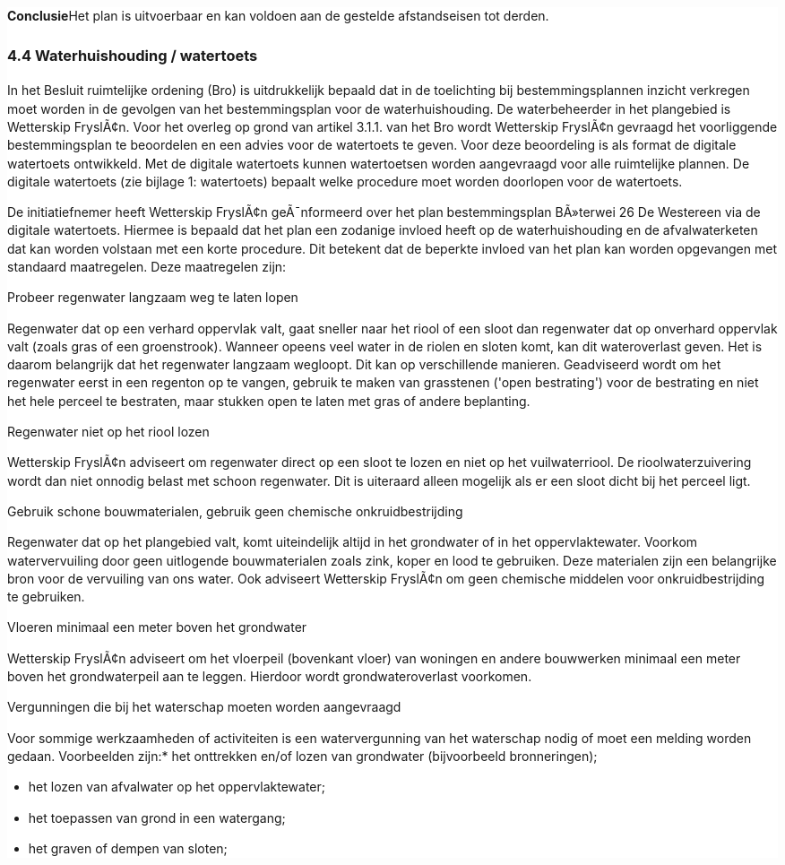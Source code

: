**Conclusie**Het plan is uitvoerbaar en kan voldoen aan de gestelde afstandseisen tot derden.

### 4\.4 Waterhuishouding / watertoets

In het Besluit ruimtelijke ordening (Bro) is uitdrukkelijk bepaald dat in de toelichting bij bestemmingsplannen inzicht verkregen moet worden in de gevolgen van het bestemmingsplan voor de waterhuishouding. De waterbeheerder in het plangebied is Wetterskip FryslÃ¢n. Voor het overleg op grond van artikel 3\.1\.1\. van het Bro wordt Wetterskip FryslÃ¢n gevraagd het voorliggende bestemmingsplan te beoordelen en een advies voor de watertoets te geven. Voor deze beoordeling is als format de digitale watertoets ontwikkeld. Met de digitale watertoets kunnen watertoetsen worden aangevraagd voor alle ruimtelijke plannen. De digitale watertoets (zie bijlage 1: watertoets) bepaalt welke procedure moet worden doorlopen voor de watertoets.

De initiatiefnemer heeft Wetterskip FryslÃ¢n geÃ¯nformeerd over het plan bestemmingsplan BÃ»terwei 26 De Westereen via de digitale watertoets. Hiermee is bepaald dat het plan een zodanige invloed heeft op de waterhuishouding en de afvalwaterketen dat kan worden volstaan met een korte procedure. Dit betekent dat de beperkte invloed van het plan kan worden opgevangen met standaard maatregelen. Deze maatregelen zijn:

Probeer regenwater langzaam weg te laten lopen

Regenwater dat op een verhard oppervlak valt, gaat sneller naar het riool of een sloot dan regenwater dat op onverhard oppervlak valt (zoals gras of een groenstrook). Wanneer opeens veel water in de riolen en sloten komt, kan dit wateroverlast geven. Het is daarom belangrijk dat het regenwater langzaam wegloopt. Dit kan op verschillende manieren. Geadviseerd wordt om het regenwater eerst in een regenton op te vangen, gebruik te maken van grasstenen ('open bestrating') voor de bestrating en niet het hele perceel te bestraten, maar stukken open te laten met gras of andere beplanting.

Regenwater niet op het riool lozen

Wetterskip FryslÃ¢n adviseert om regenwater direct op een sloot te lozen en niet op het vuilwaterriool. De rioolwaterzuivering wordt dan niet onnodig belast met schoon regenwater. Dit is uiteraard alleen mogelijk als er een sloot dicht bij het perceel ligt.

Gebruik schone bouwmaterialen, gebruik geen chemische onkruidbestrijding

Regenwater dat op het plangebied valt, komt uiteindelijk altijd in het grondwater of in het oppervlaktewater. Voorkom watervervuiling door geen uitlogende bouwmaterialen zoals zink, koper en lood te gebruiken. Deze materialen zijn een belangrijke bron voor de vervuiling van ons water. Ook adviseert Wetterskip FryslÃ¢n om geen chemische middelen voor onkruidbestrijding te gebruiken.

Vloeren minimaal een meter boven het grondwater

Wetterskip FryslÃ¢n adviseert om het vloerpeil (bovenkant vloer) van woningen en andere bouwwerken minimaal een meter boven het grondwaterpeil aan te leggen. Hierdoor wordt grondwateroverlast voorkomen.

Vergunningen die bij het waterschap moeten worden aangevraagd

Voor sommige werkzaamheden of activiteiten is een watervergunning van het waterschap nodig of moet een melding worden gedaan. Voorbeelden zijn:* het onttrekken en/of lozen van grondwater (bijvoorbeeld bronneringen);

* het lozen van afvalwater op het oppervlaktewater;

* het toepassen van grond in een watergang;

* het graven of dempen van sloten;
